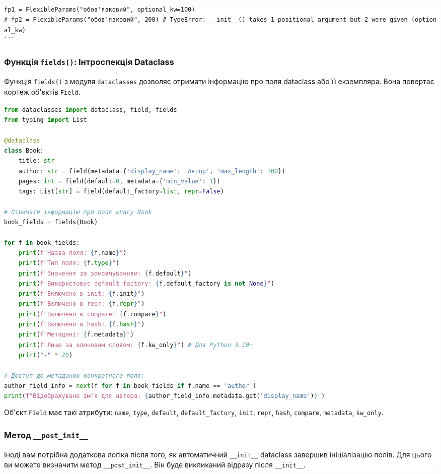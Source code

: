    fp1 = FlexibleParams("обов'язковий", optional_kw=100)
    # fp2 = FlexibleParams("обов'язковий", 200) # TypeError: __init__() takes 1 positional argument but 2 were given (optional_kw)
    ```

### Функція `fields()`: Інтроспекція Dataclass

Функція `fields()` з модуля `dataclasses` дозволяє отримати інформацію про поля dataclass або її екземпляра. Вона повертає кортеж об'єктів `Field`.

```python
from dataclasses import dataclass, field, fields
from typing import List

@dataclass
class Book:
    title: str
    author: str = field(metadata={'display_name': 'Автор', 'max_length': 100})
    pages: int = field(default=0, metadata={'min_value': 1})
    tags: List[str] = field(default_factory=list, repr=False)

# Отримати інформацію про поля класу Book
book_fields = fields(Book)

for f in book_fields:
    print(f"Назва поля: {f.name}")
    print(f"Тип поля: {f.type}")
    print(f"Значення за замовчуванням: {f.default}")
    print(f"Використовує default_factory: {f.default_factory is not None}")
    print(f"Включено в init: {f.init}")
    print(f"Включено в repr: {f.repr}")
    print(f"Включено в compare: {f.compare}")
    print(f"Включено в hash: {f.hash}")
    print(f"Метадані: {f.metadata}")
    print(f"Лише за ключовим словом: {f.kw_only}") # Для Python 3.10+
    print("-" * 20)

# Доступ до метаданих конкретного поля:
author_field_info = next(f for f in book_fields if f.name == 'author')
print(f"Відображуване ім'я для автора: {author_field_info.metadata.get('display_name')}")
```

Об'єкт `Field` має такі атрибути: `name`, `type`, `default`, `default_factory`, `init`, `repr`, `hash`, `compare`, `metadata`, `kw_only`.

### Метод `__post_init__`

Іноді вам потрібна додаткова логіка після того, як автоматичний `__init__` dataclass завершив ініціалізацію полів. Для цього ви можете визначити метод `__post_init__`. Він буде викликаний відразу після `__init__`.
